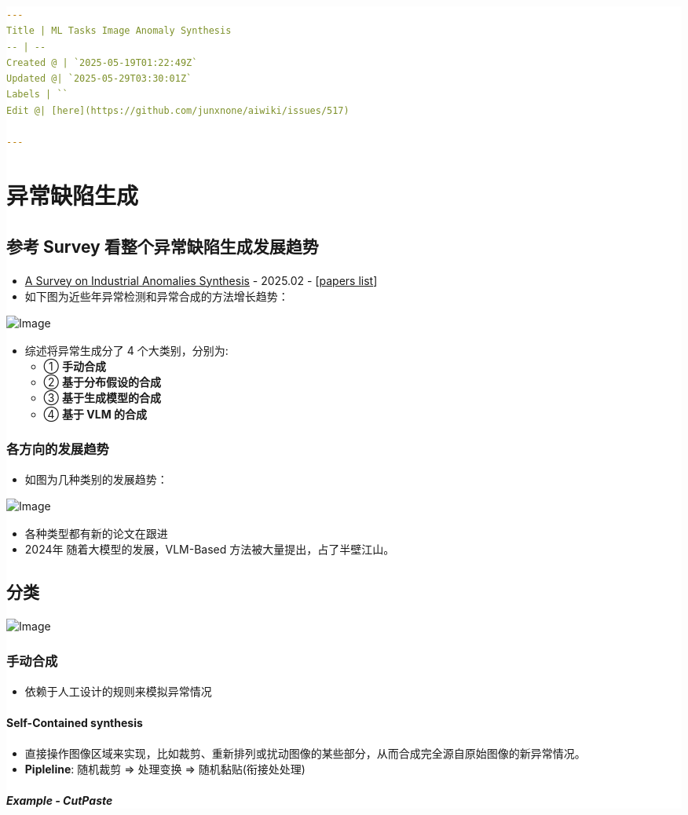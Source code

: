 ```yaml
---
Title | ML Tasks Image Anomaly Synthesis
-- | --
Created @ | `2025-05-19T01:22:49Z`
Updated @| `2025-05-29T03:30:01Z`
Labels | ``
Edit @| [here](https://github.com/junxnone/aiwiki/issues/517)

---
```

# 异常缺陷生成


## 参考 Survey 看整个异常缺陷生成发展趋势 

- [A Survey on Industrial Anomalies Synthesis](https://arxiv.org/abs/2502.16412) - 2025.02 - [[papers list](https://github.com/M-3LAB/awesome-anomaly-synthesis)]
- 如下图为近些年异常检测和异常合成的方法增长趋势：

![Image](https://github.com/user-attachments/assets/c44b8c26-d28f-414f-b0d9-7bb1989042bb)


- 综述将异常生成分了 4 个大类别，分别为:
  - ① **手动合成**
  - ② **基于分布假设的合成**
  - ③ **基于生成模型的合成**
  - ④ **基于 VLM 的合成**

### 各方向的发展趋势 
- 如图为几种类别的发展趋势：

![Image](https://github.com/user-attachments/assets/cd004c4c-86a6-456e-b2ef-276bfd26d3f7)

- 各种类型都有新的论文在跟进
- 2024年 随着大模型的发展，VLM-Based 方法被大量提出，占了半壁江山。

## 分类

![Image](https://github.com/user-attachments/assets/67c2281b-7e79-47c4-9f98-74446df6d71c)

### 手动合成
- 依赖于人工设计的规则来模拟异常情况

#### Self-Contained synthesis
- 直接操作图像区域来实现，比如裁剪、重新排列或扰动图像的某些部分，从而合成完全源自原始图像的新异常情况。
- **Pipleline**:  随机裁剪 => 处理变换 => 随机黏贴(衔接处处理)

##### Example - CutPaste
